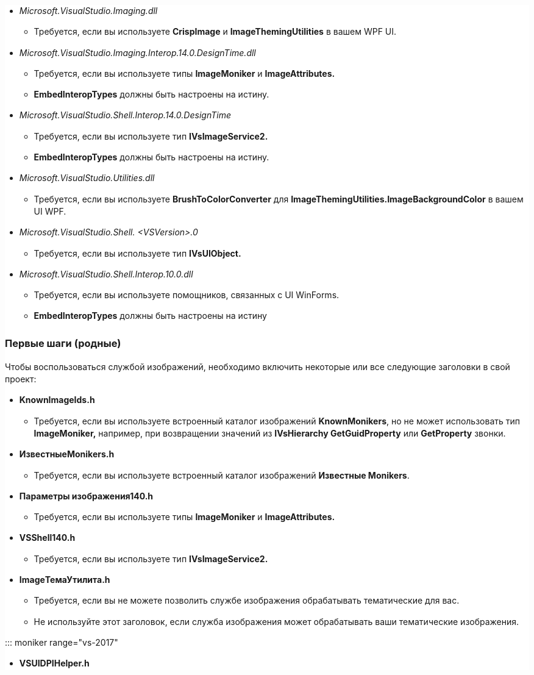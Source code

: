 - *Microsoft.VisualStudio.Imaging.dll*

  - Требуется, если вы используете **CrispImage** и **ImageThemingUtilities** в вашем WPF UI.

- *Microsoft.VisualStudio.Imaging.Interop.14.0.DesignTime.dll*

  - Требуется, если вы используете типы **ImageMoniker** и **ImageAttributes.**

  - **EmbedInteropTypes** должны быть настроены на истину.

- *Microsoft.VisualStudio.Shell.Interop.14.0.DesignTime*

  - Требуется, если вы используете тип **IVsImageService2.**

  - **EmbedInteropTypes** должны быть настроены на истину.

- *Microsoft.VisualStudio.Utilities.dll*

  - Требуется, если вы используете **BrushToColorConverter** для **ImageThemingUtilities.ImageBackgroundColor** в вашем UI WPF.

- *Microsoft.VisualStudio.Shell. \<VSVersion>.0*

  - Требуется, если вы используете тип **IVsUIObject.**

- *Microsoft.VisualStudio.Shell.Interop.10.0.dll*

  - Требуется, если вы используете помощников, связанных с UI WinForms.

  - **EmbedInteropTypes** должны быть настроены на истину

### <a name="first-steps-native"></a>Первые шаги (родные)
 Чтобы воспользоваться службой изображений, необходимо включить некоторые или все следующие заголовки в свой проект:

- **KnownImageIds.h**

  - Требуется, если вы используете встроенный каталог изображений **KnownMonikers**, но не может использовать тип **ImageMoniker,** например, при возвращении значений из **IVsHierarchy GetGuidProperty** или **GetProperty** звонки.

- **ИзвестныеMonikers.h**

  - Требуется, если вы используете встроенный каталог изображений **Известные Monikers**.

- **Параметры изображения140.h**

  - Требуется, если вы используете типы **ImageMoniker** и **ImageAttributes.**

- **VSShell140.h**

  - Требуется, если вы используете тип **IVsImageService2.**

- **ImageТемаУтилита.h**

  - Требуется, если вы не можете позволить службе изображения обрабатывать тематические для вас.

  - Не используйте этот заголовок, если служба изображения может обрабатывать ваши тематические изображения.

::: moniker range="vs-2017"
- **VSUIDPIHelper.h**
